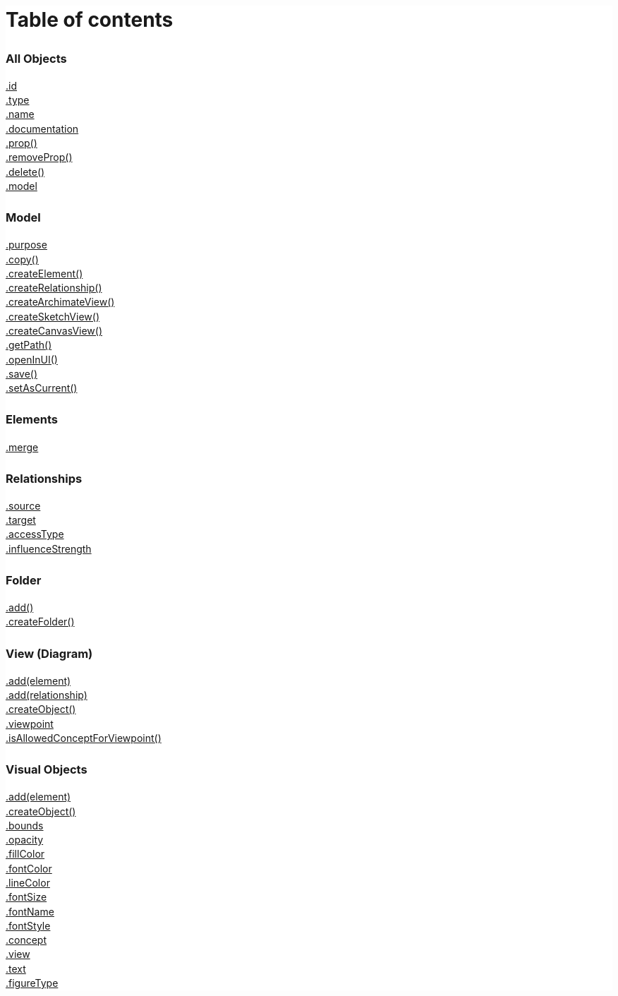 # Table of contents

### All Objects
[.id](#id)  
[.type](#type)  
[.name](#name)  
[.documentation](#documentation)  
[.prop()](#prop)  
[.removeProp()](#removeprop)  
[.delete()](#delete)  
[.model](#model)  

### Model
[.purpose](#purpose)  
[.copy()](#copy)  
[.createElement()](#createelement)  
[.createRelationship()](#createrelationship)  
[.createArchimateView()](#createarchimateview)  
[.createSketchView()](#createsketchview)  
[.createCanvasView()](#createcanvasview)  
[.getPath()](#getpath)  
[.openInUI()](#openinui)  
[.save()](#save)  
[.setAsCurrent()](#setascurrent)  

### Elements
[.merge](#merge)  

### Relationships
[.source](#source)  
[.target](#target)  
[.accessType](#accesstype)  
[.influenceStrength](#influencestrength)  

### Folder
[.add()](#add)  
[.createFolder()](#createfolder)  

### View (Diagram)
[.add(element)](#addelement)  
[.add(relationship)](#addrelationship)  
[.createObject()](#createobject)  
[.viewpoint](#viewpoint)  
[.isAllowedConceptForViewpoint()](#isAllowedConceptForViewpoint)  

### Visual Objects
[.add(element)](#addelement2)  
[.createObject()](#createobject2)  
[.bounds](#bounds)  
[.opacity](#opacity)  
[.fillColor](#fillcolor)  
[.fontColor](#fontcolor)  
[.lineColor](#linecolor)  
[.fontSize](#fontsize)  
[.fontName](#fontname)  
[.fontStyle](#fontstyle)  
[.concept](#concept)  
[.view](#view)  
[.text](#text)  
[.figureType](#figureType)  

